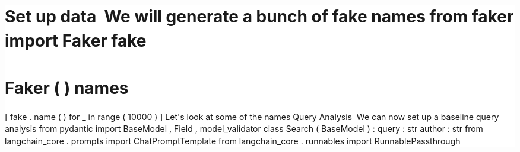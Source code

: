 Set up data
​
We will generate a bunch of fake names
from
faker
import
Faker
fake
=
Faker
(
)
names
=
[
fake
.
name
(
)
for
_
in
range
(
10000
)
]
Let's look at some of the names
Query Analysis
​
We can now set up a baseline query analysis
from
pydantic
import
BaseModel
,
Field
,
model_validator
class
Search
(
BaseModel
)
:
query
:
str
author
:
str
from
langchain_core
.
prompts
import
ChatPromptTemplate
from
langchain_core
.
runnables
import
RunnablePassthrough